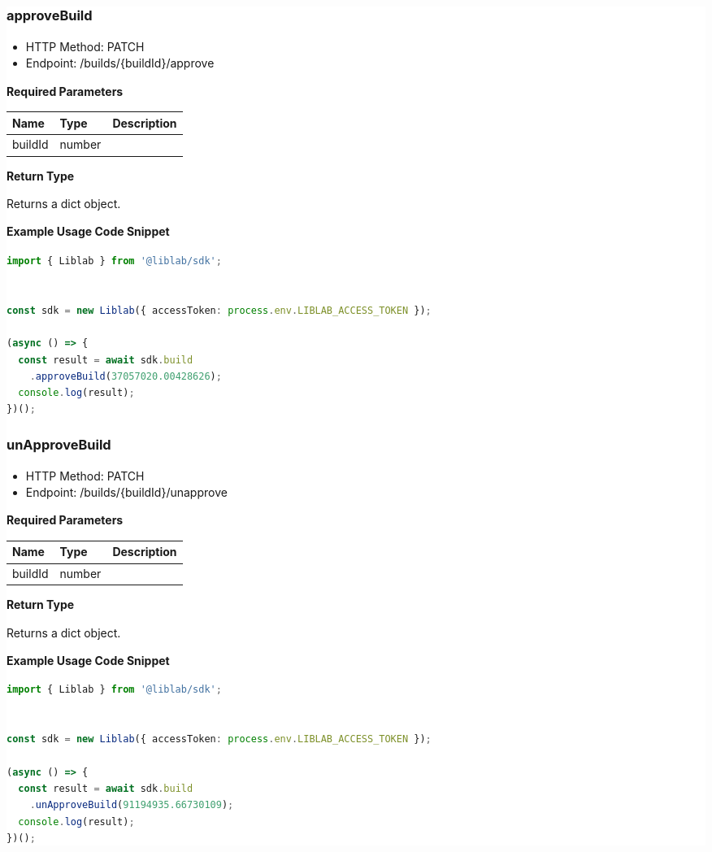 ### **approveBuild**

- HTTP Method: PATCH
- Endpoint: /builds/{buildId}/approve

**Required Parameters**

| Name    | Type| Description |
| :-------- | :----------| :----------|
| buildId | number |  |



**Return Type**

Returns a dict object.

**Example Usage Code Snippet**
```Typescript
import { Liblab } from '@liblab/sdk';


const sdk = new Liblab({ accessToken: process.env.LIBLAB_ACCESS_TOKEN });

(async () => {
  const result = await sdk.build
    .approveBuild(37057020.00428626);
  console.log(result);
})();

```

### **unApproveBuild**

- HTTP Method: PATCH
- Endpoint: /builds/{buildId}/unapprove

**Required Parameters**

| Name    | Type| Description |
| :-------- | :----------| :----------|
| buildId | number |  |



**Return Type**

Returns a dict object.

**Example Usage Code Snippet**
```Typescript
import { Liblab } from '@liblab/sdk';


const sdk = new Liblab({ accessToken: process.env.LIBLAB_ACCESS_TOKEN });

(async () => {
  const result = await sdk.build
    .unApproveBuild(91194935.66730109);
  console.log(result);
})();

```
